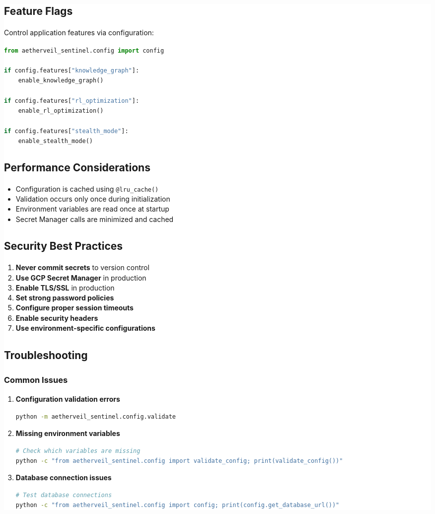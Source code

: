 ## Feature Flags

Control application features via configuration:

```python
from aetherveil_sentinel.config import config

if config.features["knowledge_graph"]:
    enable_knowledge_graph()

if config.features["rl_optimization"]:
    enable_rl_optimization()

if config.features["stealth_mode"]:
    enable_stealth_mode()
```

## Performance Considerations

- Configuration is cached using `@lru_cache()`
- Validation occurs only once during initialization
- Environment variables are read once at startup
- Secret Manager calls are minimized and cached

## Security Best Practices

1. **Never commit secrets** to version control
2. **Use GCP Secret Manager** in production
3. **Enable TLS/SSL** in production
4. **Set strong password policies**
5. **Configure proper session timeouts**
6. **Enable security headers**
7. **Use environment-specific configurations**

## Troubleshooting

### Common Issues

1. **Configuration validation errors**
   ```bash
   python -m aetherveil_sentinel.config.validate
   ```

2. **Missing environment variables**
   ```bash
   # Check which variables are missing
   python -c "from aetherveil_sentinel.config import validate_config; print(validate_config())"
   ```

3. **Database connection issues**
   ```bash
   # Test database connections
   python -c "from aetherveil_sentinel.config import config; print(config.get_database_url())"
   ```
